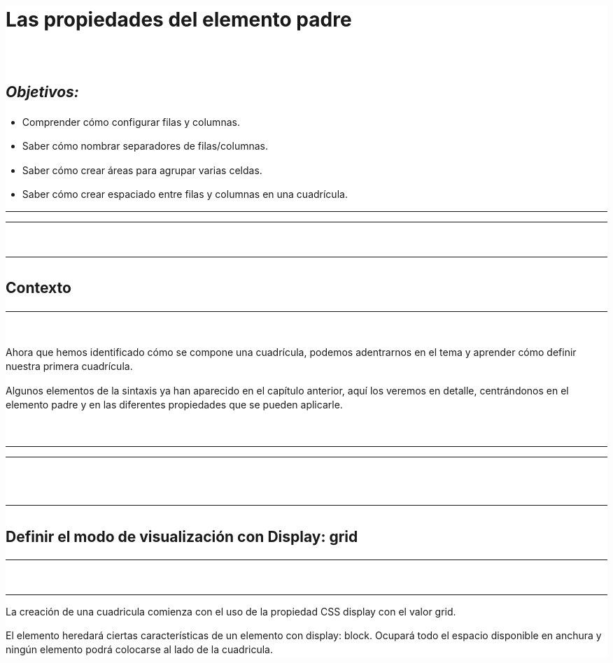 # **Las propiedades del elemento padre**

<br>

## **_Objetivos:_**

- Comprender cómo configurar filas y columnas.

- Saber cómo nombrar separadores de filas/columnas.

- Saber cómo crear áreas para agrupar varias celdas.

- Saber cómo crear espaciado entre filas y columnas en una cuadrícula.

---

---

<br>

---

## **Contexto**

---

<br>

Ahora que hemos identificado cómo se compone una cuadrícula, podemos adentrarnos en el tema y aprender cómo definir nuestra primera cuadrícula.

Algunos elementos de la sintaxis ya han aparecido en el capítulo anterior, aquí los veremos en detalle, centrándonos en el elemento padre y en las diferentes propiedades que se pueden aplicarle.

<br>

---

---

<br>

<br>

---

## **Definir el modo de visualización con Display: grid**

---

<br>

---

La creación de una cuadricula comienza con el uso de la propiedad CSS display con el valor grid.

El elemento heredará ciertas características de un elemento con display: block. Ocupará todo el espacio disponible en anchura y ningún elemento podrá colocarse al lado de la cuadricula.
